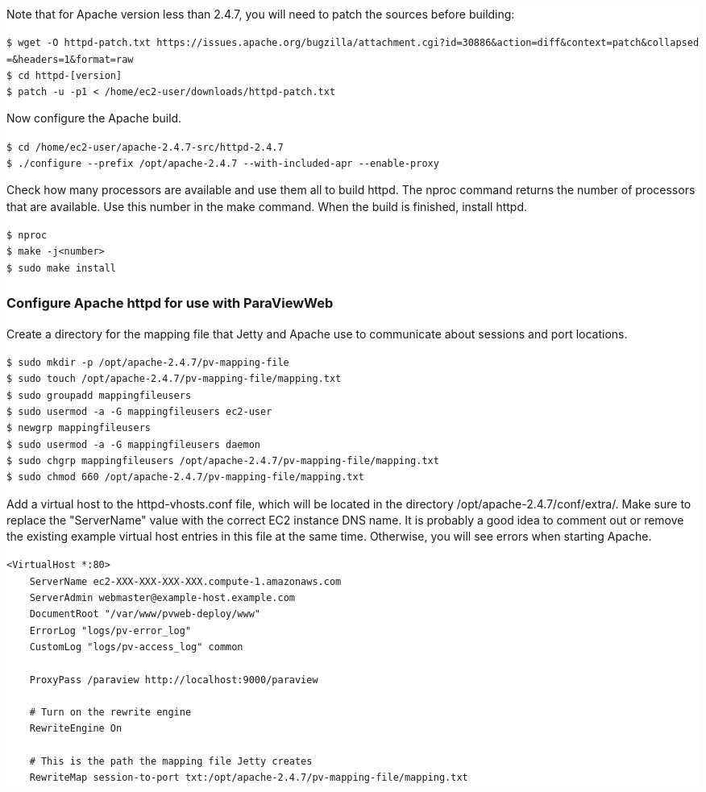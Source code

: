 Note that for Apache version less than 2.4.7, you will need to patch
the sources before building:

    $ wget -O httpd-patch.txt https://issues.apache.org/bugzilla/attachment.cgi?id=30886&action=diff&context=patch&collapsed=&headers=1&format=raw
    $ cd httpd-[version]
    $ patch -u -p1 < /home/ec2-user/downloads/httpd-patch.txt

Now configure the Apache build.

    $ cd /home/ec2-user/apache-2.4.7-src/httpd-2.4.7
    $ ./configure --prefix /opt/apache-2.4.7 --with-included-apr --enable-proxy

Check how many processors are available and use them all to build httpd.  The nproc command returns the number of processors that are available. Use this number in the make command.  When the build is finished, install httpd.

    $ nproc
    $ make -j<number>
    $ sudo make install

### Configure Apache httpd for use with ParaViewWeb

Create a directory for the mapping file that Jetty and Apache use to communicate about sessions and port locations.

    $ sudo mkdir -p /opt/apache-2.4.7/pv-mapping-file
    $ sudo touch /opt/apache-2.4.7/pv-mapping-file/mapping.txt
    $ sudo groupadd mappingfileusers
    $ sudo usermod -a -G mappingfileusers ec2-user
    $ newgrp mappingfileusers
    $ sudo usermod -a -G mappingfileusers daemon
    $ sudo chgrp mappingfileusers /opt/apache-2.4.7/pv-mapping-file/mapping.txt
    $ sudo chmod 660 /opt/apache-2.4.7/pv-mapping-file/mapping.txt

Add a virtual host to the httpd-vhosts.conf file, which will be located in the directory /opt/apache-2.4.7/conf/extra/.  Make sure to replace the "ServerName" value with the correct EC2 instance DNS name.  It is probably a good idea to comment out or remove the existing example virtual host entries in this file at the same time. Otherwise, you will see errors when starting Apache.

    <VirtualHost *:80>
        ServerName ec2-XXX-XXX-XXX-XXX.compute-1.amazonaws.com
        ServerAdmin webmaster@example-host.example.com
        DocumentRoot "/var/www/pvweb-deploy/www"
        ErrorLog "logs/pv-error_log"
        CustomLog "logs/pv-access_log" common

        ProxyPass /paraview http://localhost:9000/paraview

        # Turn on the rewrite engine
        RewriteEngine On

        # This is the path the mapping file Jetty creates
        RewriteMap session-to-port txt:/opt/apache-2.4.7/pv-mapping-file/mapping.txt
